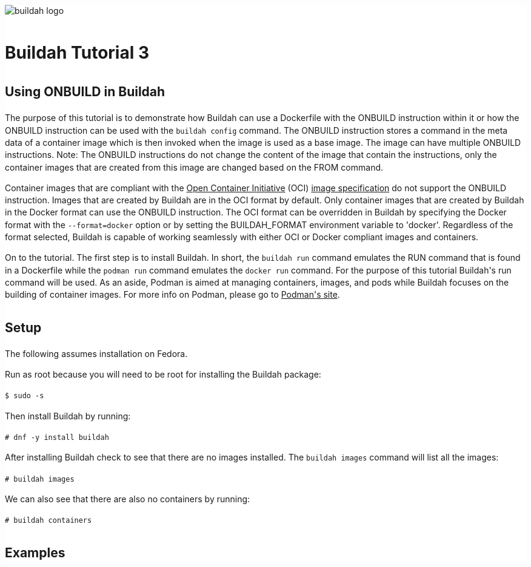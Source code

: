 ![buildah logo](../../logos/buildah-logo_large.png)

# Buildah Tutorial 3
## Using ONBUILD in Buildah

The purpose of this tutorial is to demonstrate how Buildah can use a Dockerfile with the ONBUILD instruction within it or how the ONBUILD instruction can be used with the `buildah config` command.  The ONBUILD instruction stores a command in the meta data of a container image which is then invoked when the image is used as a base image.  The image can have multiple ONBUILD instructions.  Note: The ONBUILD instructions do not change the content of the image that contain the instructions, only the container images that are created from this image are changed based on the FROM command.

Container images that are compliant with the [Open Container Initiative][] (OCI) [image specification][] do not support the ONBUILD instruction.  Images that are created by Buildah are in the OCI format by default.  Only container images that are created by Buildah in the Docker format can use the ONBUILD instruction.  The OCI format can be overridden in Buildah by specifying the Docker format with the `--format=docker` option or by setting the BUILDAH_FORMAT environment variable to 'docker'.  Regardless of the format selected, Buildah is capable of working seamlessly with either OCI or Docker compliant images and containers.

On to the tutorial.  The first step is to install Buildah.  In short, the `buildah run` command emulates the RUN command that is found in a Dockerfile while the `podman run` command emulates the `docker run` command.  For the purpose of this tutorial Buildah's run command will be used.  As an aside, Podman is aimed at managing containers, images, and pods while Buildah focuses on the building of container images.  For more info on Podman, please go to [Podman's site][].

## Setup

The following assumes installation on Fedora.

Run as root because you will need to be root for installing the Buildah package:

    $ sudo -s

Then install Buildah by running:

    # dnf -y install buildah

After installing Buildah check to see that there are no images installed. The `buildah images` command will list all the images:

    # buildah images

We can also see that there are also no containers by running:

    # buildah containers

## Examples


[Podman's site]: https://podman.io/
[image specification]: https://github.com/opencontainers/runtime-spec
[Introduction Tutorial]: 01-intro.md
[Open Container Initiative]: https://www.opencontainers.org/